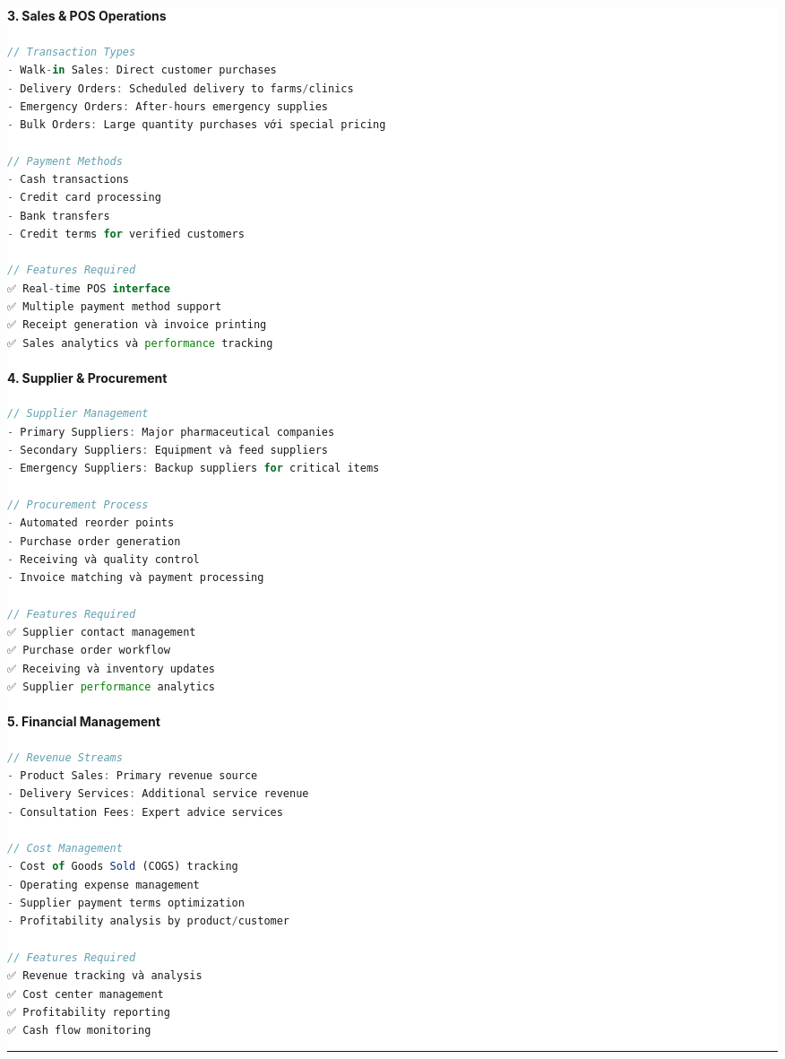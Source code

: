 
#### **3. Sales & POS Operations**
```typescript
// Transaction Types
- Walk-in Sales: Direct customer purchases
- Delivery Orders: Scheduled delivery to farms/clinics
- Emergency Orders: After-hours emergency supplies
- Bulk Orders: Large quantity purchases với special pricing

// Payment Methods
- Cash transactions
- Credit card processing
- Bank transfers
- Credit terms for verified customers

// Features Required
✅ Real-time POS interface
✅ Multiple payment method support
✅ Receipt generation và invoice printing
✅ Sales analytics và performance tracking
```

#### **4. Supplier & Procurement**
```typescript
// Supplier Management
- Primary Suppliers: Major pharmaceutical companies
- Secondary Suppliers: Equipment và feed suppliers
- Emergency Suppliers: Backup suppliers for critical items

// Procurement Process
- Automated reorder points
- Purchase order generation
- Receiving và quality control
- Invoice matching và payment processing

// Features Required
✅ Supplier contact management
✅ Purchase order workflow
✅ Receiving và inventory updates
✅ Supplier performance analytics
```

#### **5. Financial Management**
```typescript
// Revenue Streams
- Product Sales: Primary revenue source
- Delivery Services: Additional service revenue
- Consultation Fees: Expert advice services

// Cost Management
- Cost of Goods Sold (COGS) tracking
- Operating expense management
- Supplier payment terms optimization
- Profitability analysis by product/customer

// Features Required
✅ Revenue tracking và analysis
✅ Cost center management
✅ Profitability reporting
✅ Cash flow monitoring
```

---